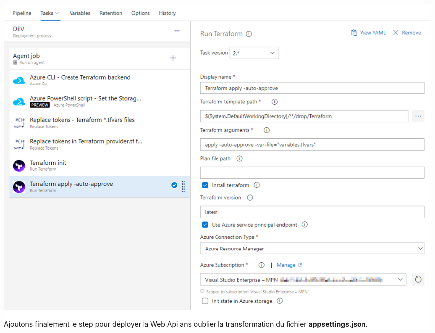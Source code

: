 ![release-13](./images/release-13.png)

Ajoutons finalement le step pour déployer la Web Api ans oublier la transformation du fichier **appsettings.json**.
